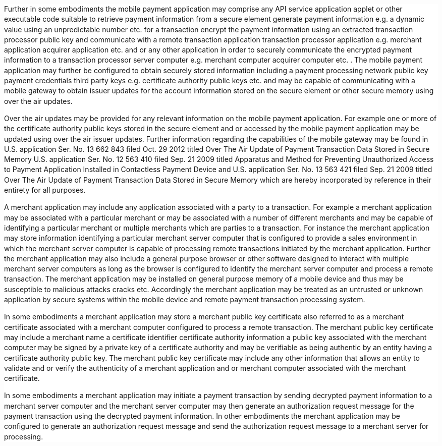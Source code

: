 Further in some embodiments the mobile payment application may comprise any API service application applet or other executable code suitable to retrieve payment information from a secure element generate payment information e.g. a dynamic value using an unpredictable number etc. for a transaction encrypt the payment information using an extracted transaction processor public key and communicate with a remote transaction application transaction processor application e.g. merchant application acquirer application etc. and or any other application in order to securely communicate the encrypted payment information to a transaction processor server computer e.g. merchant computer acquirer computer etc. . The mobile payment application may further be configured to obtain securely stored information including a payment processing network public key payment credentials third party keys e.g. certificate authority public keys etc. and may be capable of communicating with a mobile gateway to obtain issuer updates for the account information stored on the secure element or other secure memory using over the air updates.

Over the air updates may be provided for any relevant information on the mobile payment application. For example one or more of the certificate authority public keys stored in the secure element and or accessed by the mobile payment application may be updated using over the air issuer updates. Further information regarding the capabilities of the mobile gateway may be found in U.S. application Ser. No. 13 662 843 filed Oct. 29 2012 titled Over The Air Update of Payment Transaction Data Stored in Secure Memory U.S. application Ser. No. 12 563 410 filed Sep. 21 2009 titled Apparatus and Method for Preventing Unauthorized Access to Payment Application Installed in Contactless Payment Device and U.S. application Ser. No. 13 563 421 filed Sep. 21 2009 titled Over The Air Update of Payment Transaction Data Stored in Secure Memory which are hereby incorporated by reference in their entirety for all purposes.

A merchant application may include any application associated with a party to a transaction. For example a merchant application may be associated with a particular merchant or may be associated with a number of different merchants and may be capable of identifying a particular merchant or multiple merchants which are parties to a transaction. For instance the merchant application may store information identifying a particular merchant server computer that is configured to provide a sales environment in which the merchant server computer is capable of processing remote transactions initiated by the merchant application. Further the merchant application may also include a general purpose browser or other software designed to interact with multiple merchant server computers as long as the browser is configured to identify the merchant server computer and process a remote transaction. The merchant application may be installed on general purpose memory of a mobile device and thus may be susceptible to malicious attacks cracks etc. Accordingly the merchant application may be treated as an untrusted or unknown application by secure systems within the mobile device and remote payment transaction processing system.

In some embodiments a merchant application may store a merchant public key certificate also referred to as a merchant certificate associated with a merchant computer configured to process a remote transaction. The merchant public key certificate may include a merchant name a certificate identifier certificate authority information a public key associated with the merchant computer may be signed by a private key of a certificate authority and may be verifiable as being authentic by an entity having a certificate authority public key. The merchant public key certificate may include any other information that allows an entity to validate and or verify the authenticity of a merchant application and or merchant computer associated with the merchant certificate.

In some embodiments a merchant application may initiate a payment transaction by sending decrypted payment information to a merchant server computer and the merchant server computer may then generate an authorization request message for the payment transaction using the decrypted payment information. In other embodiments the merchant application may be configured to generate an authorization request message and send the authorization request message to a merchant server for processing.
